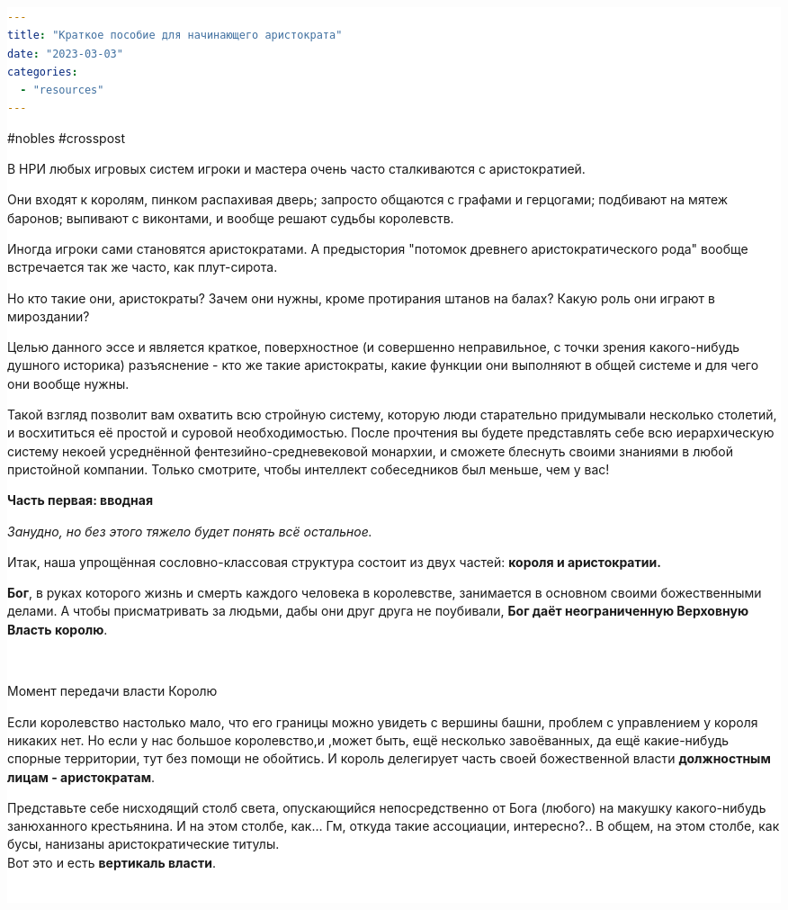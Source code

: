 ```yaml
---
title: "Краткое пособие для начинающего аристократа"
date: "2023-03-03"
categories: 
  - "resources"
---
```


#nobles #crosspost

В НРИ любых игровых систем игроки и мастера очень часто сталкиваются с аристократией.

Они входят к королям, пинком распахивая дверь; запросто общаются с графами и герцогами; подбивают на мятеж баронов; выпивают с виконтами, и вообще решают судьбы королевств.

Иногда игроки сами становятся аристократами. А предыстория "потомок древнего аристократического рода" вообще встречается так же часто, как плут-сирота.

Но кто такие они, аристократы? Зачем они нужны, кроме протирания штанов на балах? Какую роль они играют в мироздании?

Целью данного эссе и является краткое, поверхностное (и совершенно неправильное, с точки зрения какого-нибудь душного историка) разъяснение - кто же такие аристократы, какие функции они выполняют в общей системе и для чего они вообще нужны.

Такой взгляд позволит вам охватить всю стройную систему, которую люди старательно придумывали несколько столетий, и восхититься её простой и суровой необходимостью. После прочтения вы будете представлять себе всю иерархическую систему некоей усреднённой фентезийно-средневековой монархии, и сможете блеснуть своими знаниями в любой пристойной компании. Только смотрите, чтобы интеллект собеседников был меньше, чем у вас!

**Часть первая: вводная**

_Занудно, но без этого тяжело будет понять всё остальное._

Итак, наша упрощённая сословно-классовая структура состоит из двух частей: **короля и аристократии.**

**Бог**, в руках которого жизнь и смерть каждого человека в королевстве, занимается в основном своими божественными делами. А чтобы присматривать за людьми, дабы они друг друга не поубивали, **Бог даёт неограниченную Верховную Власть королю**.

 

Момент передачи власти Королю

Если королевство настолько мало, что его границы можно увидеть с вершины башни, проблем с управлением у короля никаких нет. Но если у нас большое королевство,и ,может быть, ещё несколько завоёванных, да ещё какие-нибудь спорные территории, тут без помощи не обойтись. И король делегирует часть своей божественной власти **должностным лицам - аристократам**.

Представьте себе нисходящий столб света, опускающийся непосредственно от Бога (любого) на макушку какого-нибудь занюханного крестьянина. И на этом столбе, как… Гм, откуда такие ассоциации, интересно?.. В общем, на этом столбе, как бусы, нанизаны аристократические титулы.  
Вот это и есть **вертикаль власти**.

 
